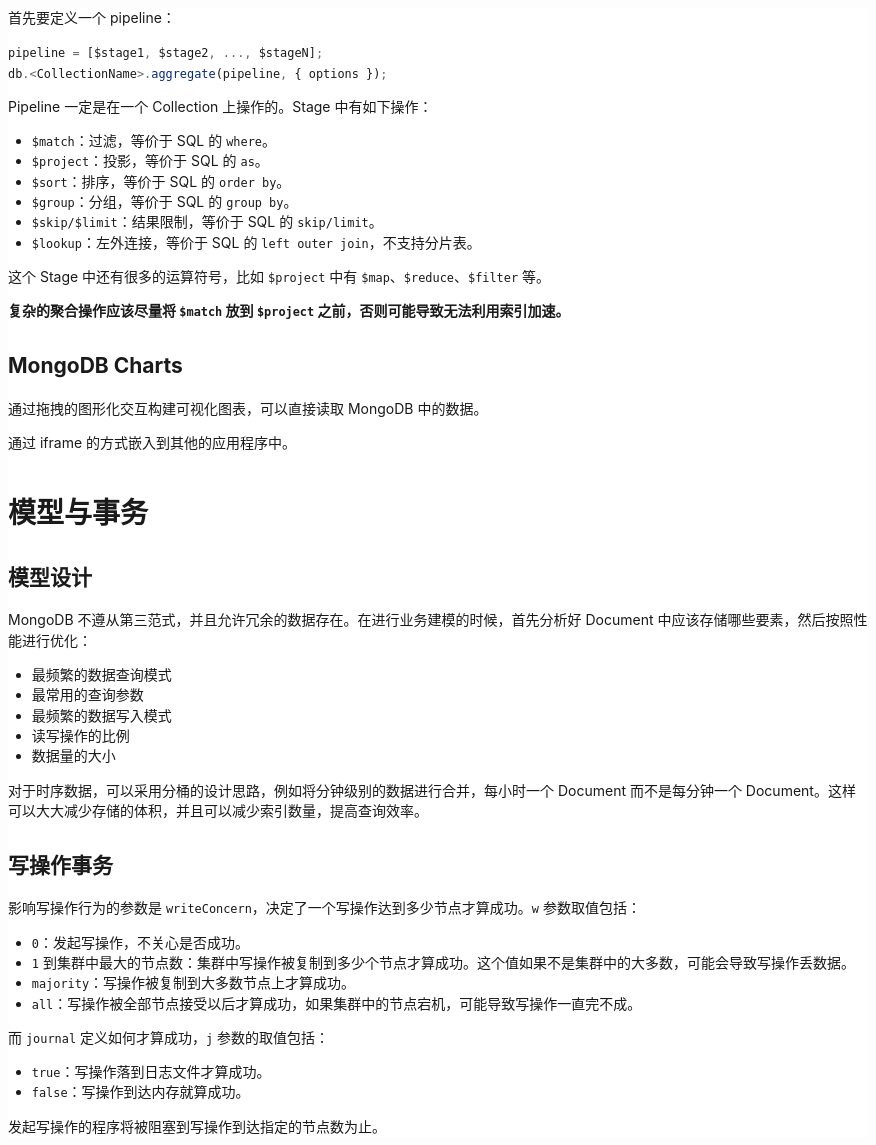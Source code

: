 首先要定义一个 pipeline：

```javascript
pipeline = [$stage1, $stage2, ..., $stageN];
db.<CollectionName>.aggregate(pipeline, { options });
```

Pipeline 一定是在一个 Collection 上操作的。Stage 中有如下操作：

- ``$match``：过滤，等价于 SQL 的 ``where``。
- ``$project``：投影，等价于 SQL 的 ``as``。
- ``$sort``：排序，等价于 SQL 的 ``order by``。
- ``$group``：分组，等价于 SQL 的 ``group by``。
- ``$skip/$limit``：结果限制，等价于 SQL 的 ``skip/limit``。
- ``$lookup``：左外连接，等价于 SQL 的 ``left outer join``，不支持分片表。

这个 Stage 中还有很多的运算符号，比如 ``$project`` 中有 ``$map``、``$reduce``、``$filter`` 等。

**复杂的聚合操作应该尽量将 ``$match`` 放到 ``$project`` 之前，否则可能导致无法利用索引加速。**

## MongoDB Charts

通过拖拽的图形化交互构建可视化图表，可以直接读取 MongoDB 中的数据。

通过 iframe 的方式嵌入到其他的应用程序中。

# 模型与事务

## 模型设计

MongoDB 不遵从第三范式，并且允许冗余的数据存在。在进行业务建模的时候，首先分析好 Document 中应该存储哪些要素，然后按照性能进行优化：

- 最频繁的数据查询模式
- 最常用的查询参数
- 最频繁的数据写入模式
- 读写操作的比例
- 数据量的大小

对于时序数据，可以采用分桶的设计思路，例如将分钟级别的数据进行合并，每小时一个 Document 而不是每分钟一个 Document。这样可以大大减少存储的体积，并且可以减少索引数量，提高查询效率。

## 写操作事务

影响写操作行为的参数是 ``writeConcern``，决定了一个写操作达到多少节点才算成功。``w`` 参数取值包括：

- ``0``：发起写操作，不关心是否成功。
- ``1`` 到集群中最大的节点数：集群中写操作被复制到多少个节点才算成功。这个值如果不是集群中的大多数，可能会导致写操作丢数据。
- ``majority``：写操作被复制到大多数节点上才算成功。
- ``all``：写操作被全部节点接受以后才算成功，如果集群中的节点宕机，可能导致写操作一直完不成。

而 ``journal`` 定义如何才算成功，``j`` 参数的取值包括：

- ``true``：写操作落到日志文件才算成功。
- ``false``：写操作到达内存就算成功。

发起写操作的程序将被阻塞到写操作到达指定的节点数为止。 
